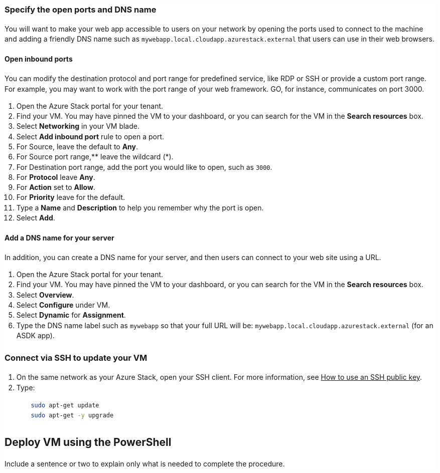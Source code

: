 ### Specify the open ports and DNS name

You will want to make your web app accessible to users on your network by opening the ports used to connect to the machine and adding a friendly DNS name such as `mywebapp.local.cloudapp.azurestack.external` that users can use in their web browsers.

#### Open inbound ports

You can modify the destination protocol and port range for predefined service, like RDP or SSH or provide a custom port range. For example, you may want to work with the port range of your web framework. GO, for instance, communicates on port 3000.

1. Open the Azure Stack portal for your tenant.
1. Find your VM. You may have pinned the VM to your dashboard, or you can search for the VM in the **Search resources** box.
1. Select **Networking** in your VM blade.
1. Select **Add inbound port** rule to open a port.
1. For Source, leave the default to **Any**.
1. For Source port range,** leave the wildcard (*).
1. For Destination port range, add the port you would like to open, such as `3000`.
1. For **Protocol** leave **Any**.
1. For **Action** set to **Allow**.
1. For **Priority** leave for the default.
1. Type a **Name** and **Description** to help you remember why the port is open.
1. Select **Add**.

#### Add a DNS name for your server

In addition, you can create a DNS name for your server, and then users can connect to your web site using a URL.

1. Open the Azure Stack portal for your tenant.
1. Find your VM. You may have pinned the VM to your dashboard, or you can search for the VM in the **Search resources** box.
1. Select **Overview**.
1. Select **Configure** under VM.
1. Select **Dynamic** for **Assignment**.
1. Type the DNS name label such as `mywebapp` so that your full URL will be: `mywebapp.local.cloudapp.azurestack.external` (for an ASDK app).

### Connect via SSH to update your VM

1. On the same network as your Azure Stack, open your SSH client. For more information, see [How to use an SSH public key](azure-stack-dev-start-howto-SSH-public-key.md).
1. Type:
    ```bash  
        sudo apt-get update
        sudo apt-get -y upgrade
    ```

## Deploy VM using the PowerShell

Include a sentence or two to explain only what is needed to complete the procedure.
